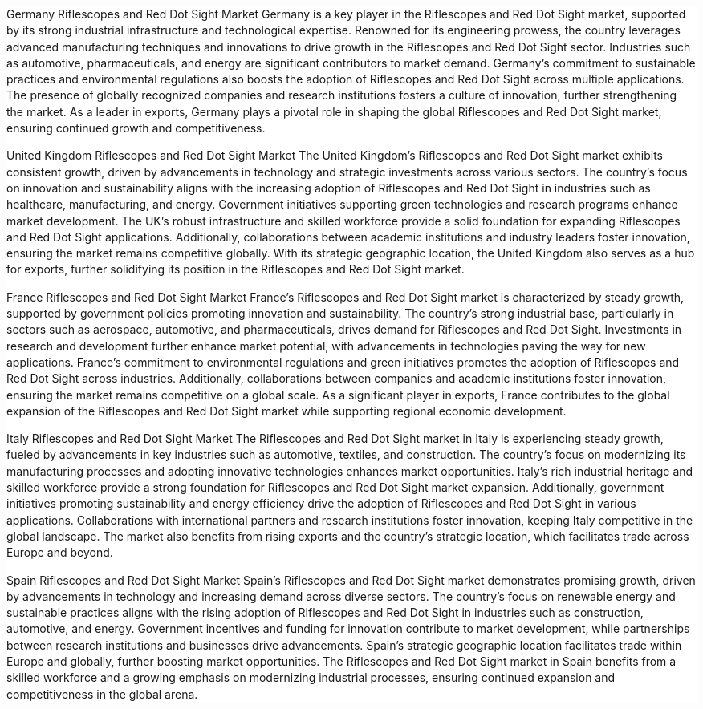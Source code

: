 Germany Riflescopes and Red Dot Sight Market
Germany is a key player in the Riflescopes and Red Dot Sight market, supported by its strong industrial infrastructure and technological expertise. Renowned for its engineering prowess, the country leverages advanced manufacturing techniques and innovations to drive growth in the Riflescopes and Red Dot Sight sector. Industries such as automotive, pharmaceuticals, and energy are significant contributors to market demand. Germany’s commitment to sustainable practices and environmental regulations also boosts the adoption of Riflescopes and Red Dot Sight across multiple applications. The presence of globally recognized companies and research institutions fosters a culture of innovation, further strengthening the market. As a leader in exports, Germany plays a pivotal role in shaping the global Riflescopes and Red Dot Sight market, ensuring continued growth and competitiveness.

United Kingdom Riflescopes and Red Dot Sight Market
The United Kingdom’s Riflescopes and Red Dot Sight market exhibits consistent growth, driven by advancements in technology and strategic investments across various sectors. The country’s focus on innovation and sustainability aligns with the increasing adoption of Riflescopes and Red Dot Sight in industries such as healthcare, manufacturing, and energy. Government initiatives supporting green technologies and research programs enhance market development. The UK’s robust infrastructure and skilled workforce provide a solid foundation for expanding Riflescopes and Red Dot Sight applications. Additionally, collaborations between academic institutions and industry leaders foster innovation, ensuring the market remains competitive globally. With its strategic geographic location, the United Kingdom also serves as a hub for exports, further solidifying its position in the Riflescopes and Red Dot Sight market.

France Riflescopes and Red Dot Sight Market
France’s Riflescopes and Red Dot Sight market is characterized by steady growth, supported by government policies promoting innovation and sustainability. The country’s strong industrial base, particularly in sectors such as aerospace, automotive, and pharmaceuticals, drives demand for Riflescopes and Red Dot Sight. Investments in research and development further enhance market potential, with advancements in technologies paving the way for new applications. France’s commitment to environmental regulations and green initiatives promotes the adoption of Riflescopes and Red Dot Sight across industries. Additionally, collaborations between companies and academic institutions foster innovation, ensuring the market remains competitive on a global scale. As a significant player in exports, France contributes to the global expansion of the Riflescopes and Red Dot Sight market while supporting regional economic development.

Italy Riflescopes and Red Dot Sight Market
The Riflescopes and Red Dot Sight market in Italy is experiencing steady growth, fueled by advancements in key industries such as automotive, textiles, and construction. The country’s focus on modernizing its manufacturing processes and adopting innovative technologies enhances market opportunities. Italy’s rich industrial heritage and skilled workforce provide a strong foundation for Riflescopes and Red Dot Sight market expansion. Additionally, government initiatives promoting sustainability and energy efficiency drive the adoption of Riflescopes and Red Dot Sight in various applications. Collaborations with international partners and research institutions foster innovation, keeping Italy competitive in the global landscape. The market also benefits from rising exports and the country’s strategic location, which facilitates trade across Europe and beyond.

Spain Riflescopes and Red Dot Sight Market
Spain’s Riflescopes and Red Dot Sight market demonstrates promising growth, driven by advancements in technology and increasing demand across diverse sectors. The country’s focus on renewable energy and sustainable practices aligns with the rising adoption of Riflescopes and Red Dot Sight in industries such as construction, automotive, and energy. Government incentives and funding for innovation contribute to market development, while partnerships between research institutions and businesses drive advancements. Spain’s strategic geographic location facilitates trade within Europe and globally, further boosting market opportunities. The Riflescopes and Red Dot Sight market in Spain benefits from a skilled workforce and a growing emphasis on modernizing industrial processes, ensuring continued expansion and competitiveness in the global arena.
